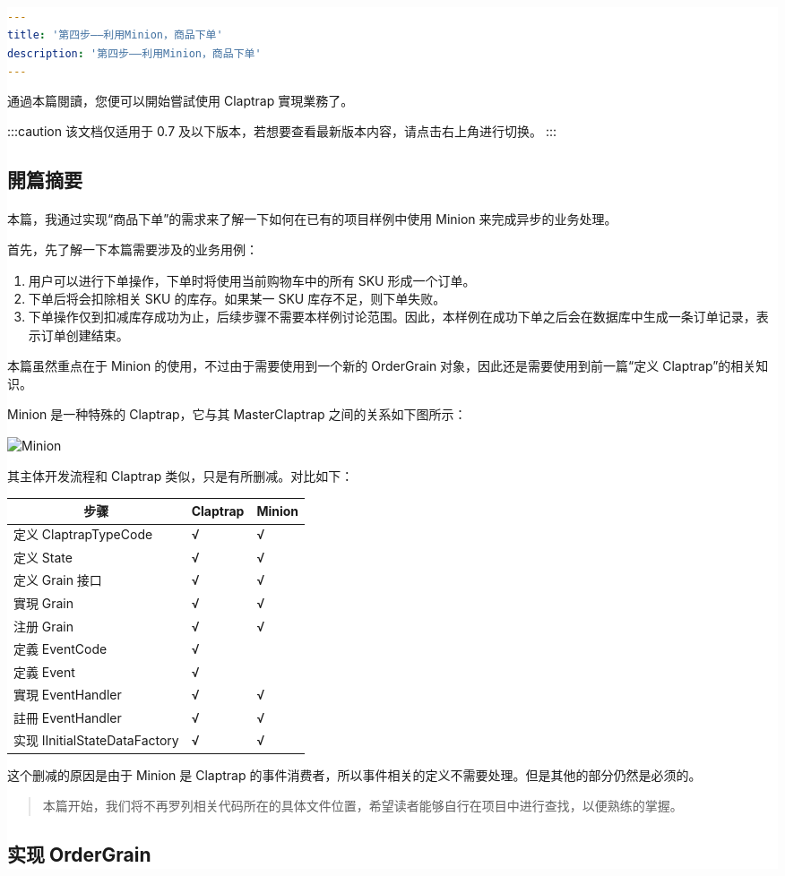 ```yaml
---
title: '第四步——利用Minion，商品下单'
description: '第四步——利用Minion，商品下单'
---
```


通過本篇閱讀，您便可以開始嘗試使用 Claptrap 實現業務了。



:::caution 该文档仅适用于 0.7 及以下版本，若想要查看最新版本内容，请点击右上角进行切换。 :::

## 開篇摘要

本篇，我通过实现“商品下单”的需求来了解一下如何在已有的项目样例中使用 Minion 来完成异步的业务处理。

首先，先了解一下本篇需要涉及的业务用例：

1. 用户可以进行下单操作，下单时将使用当前购物车中的所有 SKU 形成一个订单。
2. 下单后将会扣除相关 SKU 的库存。如果某一 SKU 库存不足，则下单失败。
3. 下单操作仅到扣减库存成功为止，后续步骤不需要本样例讨论范围。因此，本样例在成功下单之后会在数据库中生成一条订单记录，表示订单创建结束。

本篇虽然重点在于 Minion 的使用，不过由于需要使用到一个新的 OrderGrain 对象，因此还是需要使用到前一篇“定义 Claptrap”的相关知识。

Minion 是一种特殊的 Claptrap，它与其 MasterClaptrap 之间的关系如下图所示：

![Minion](/images/20190228-002.gif)

其主体开发流程和 Claptrap 类似，只是有所删减。对比如下：

| 步骤                          | Claptrap | Minion |
| --------------------------- | -------- | ------ |
| 定义 ClaptrapTypeCode         | √        | √      |
| 定义 State                    | √        | √      |
| 定义 Grain 接口                 | √        | √      |
| 實現 Grain                    | √        | √      |
| 注册 Grain                    | √        | √      |
| 定義 EventCode                | √        |        |
| 定義 Event                    | √        |        |
| 實現 EventHandler             | √        | √      |
| 註冊 EventHandler             | √        | √      |
| 实现 IInitialStateDataFactory | √        | √      |

这个删减的原因是由于 Minion 是 Claptrap 的事件消费者，所以事件相关的定义不需要处理。但是其他的部分仍然是必须的。

> 本篇开始，我们将不再罗列相关代码所在的具体文件位置，希望读者能够自行在项目中进行查找，以便熟练的掌握。

## 实现 OrderGrain
